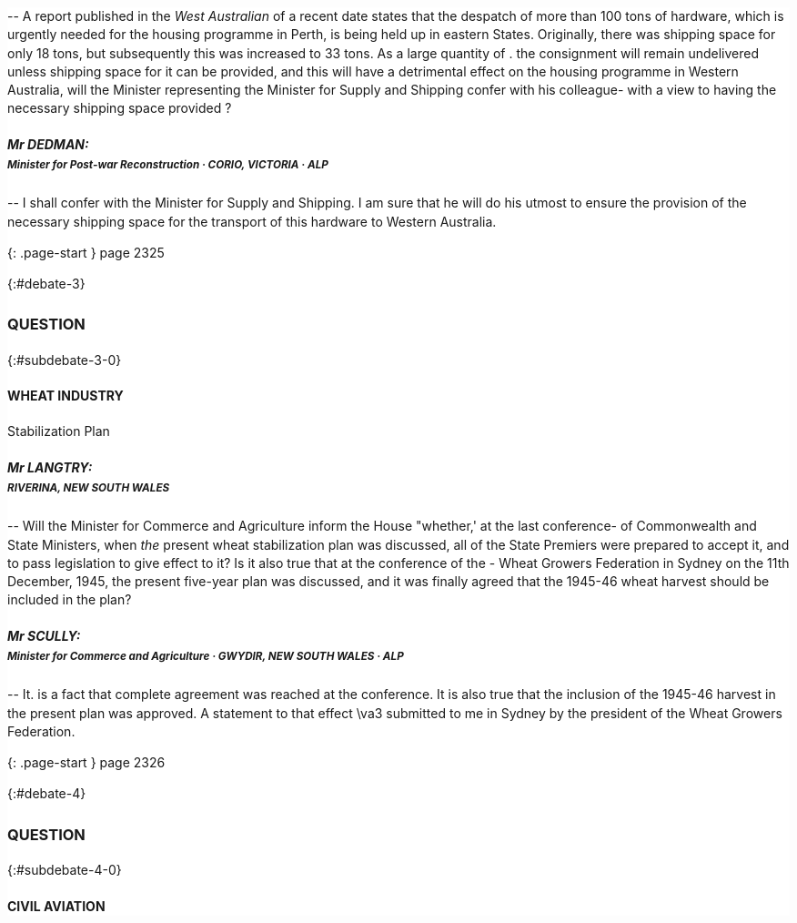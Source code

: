 -- A report published in the  *West Australian*  of a recent date states that the despatch of more than 100 tons of hardware, which is urgently needed for the housing programme in Perth, is being held up in eastern States. Originally, there was shipping space for only 18 tons, but subsequently this was increased to 33 tons. As a large quantity of . the consignment will remain undelivered unless shipping space for it can be provided, and this will have a detrimental effect on the housing programme in Western Australia, will the Minister representing the Minister for Supply and Shipping confer with his colleague- with a view to having the necessary shipping space provided ? 

##### Mr DEDMAN:<br><small class="text-muted">Minister for Post-war Reconstruction &middot; CORIO, VICTORIA &middot; ALP</small>

-- I shall confer with the Minister for Supply and Shipping. I am sure that he will do his utmost to ensure the provision of the necessary shipping space for the transport of this hardware to Western Australia. 

{: .page-start }
page 2325

{:#debate-3}
### QUESTION

{:#subdebate-3-0}
#### WHEAT INDUSTRY

Stabilization Plan

##### Mr LANGTRY:<br><small class="text-muted">RIVERINA, NEW SOUTH WALES</small>

-- Will the Minister for Commerce and Agriculture inform the House "whether,' at the last conference- of Commonwealth and State Ministers, when  *the*  present wheat stabilization plan was discussed, all of the State Premiers were prepared to accept it, and to pass legislation to give effect to it? Is it also true that at the conference of the - Wheat Growers Federation in Sydney on the 11th December, 1945, the present five-year plan was discussed, and it was finally agreed that the 1945-46 wheat harvest should be included in the plan? 

##### Mr SCULLY:<br><small class="text-muted">Minister for Commerce and Agriculture &middot; GWYDIR, NEW SOUTH WALES &middot; ALP</small>

-- It. is a fact that complete agreement was reached at the conference. It is also true that the inclusion of the 1945-46 harvest in the present plan was approved. A statement to that effect \va3 submitted to me in Sydney by the  president  of the Wheat Growers Federation. 

{: .page-start }
page 2326

{:#debate-4}
### QUESTION

{:#subdebate-4-0}
#### CIVIL AVIATION
